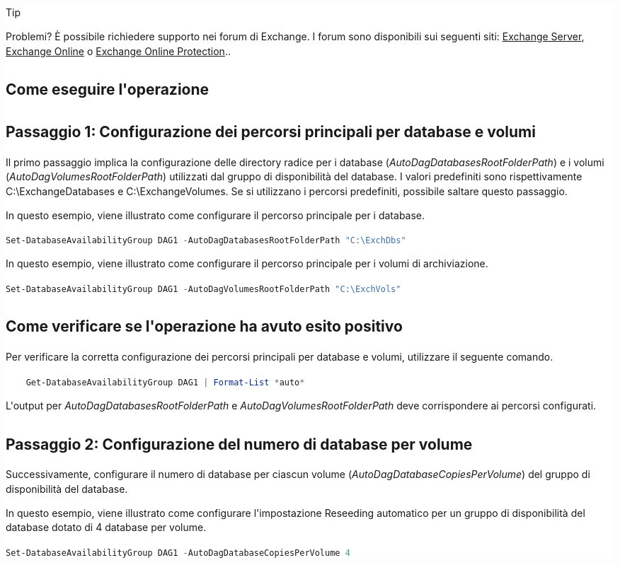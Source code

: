 
> [!TIP]  
> Problemi? È possibile richiedere supporto nei forum di Exchange. I forum sono disponibili sui seguenti siti: <A href="https://go.microsoft.com/fwlink/p/?linkid=60612">Exchange Server</A>, <A href="https://go.microsoft.com/fwlink/p/?linkid=267542">Exchange Online</A> o <A href="https://go.microsoft.com/fwlink/p/?linkid=285351">Exchange Online Protection</A>..



## Come eseguire l'operazione

## Passaggio 1: Configurazione dei percorsi principali per database e volumi

Il primo passaggio implica la configurazione delle directory radice per i database (*AutoDagDatabasesRootFolderPath*) e i volumi (*AutoDagVolumesRootFolderPath*) utilizzati dal gruppo di disponibilità del database. I valori predefiniti sono rispettivamente C:\\ExchangeDatabases e C:\\ExchangeVolumes. Se si utilizzano i percorsi predefiniti, possibile saltare questo passaggio.

In questo esempio, viene illustrato come configurare il percorso principale per i database.

```powershell
Set-DatabaseAvailabilityGroup DAG1 -AutoDagDatabasesRootFolderPath "C:\ExchDbs"
```

In questo esempio, viene illustrato come configurare il percorso principale per i volumi di archiviazione.

```powershell
Set-DatabaseAvailabilityGroup DAG1 -AutoDagVolumesRootFolderPath "C:\ExchVols"
```

## Come verificare se l'operazione ha avuto esito positivo

Per verificare la corretta configurazione dei percorsi principali per database e volumi, utilizzare il seguente comando.
```powershell
    Get-DatabaseAvailabilityGroup DAG1 | Format-List *auto*
```

L'output per *AutoDagDatabasesRootFolderPath* e *AutoDagVolumesRootFolderPath* deve corrispondere ai percorsi configurati.

## Passaggio 2: Configurazione del numero di database per volume

Successivamente, configurare il numero di database per ciascun volume (*AutoDagDatabaseCopiesPerVolume*) del gruppo di disponibilità del database.

In questo esempio, viene illustrato come configurare l'impostazione Reseeding automatico per un gruppo di disponibilità del database dotato di 4 database per volume.

```powershell
Set-DatabaseAvailabilityGroup DAG1 -AutoDagDatabaseCopiesPerVolume 4
```
